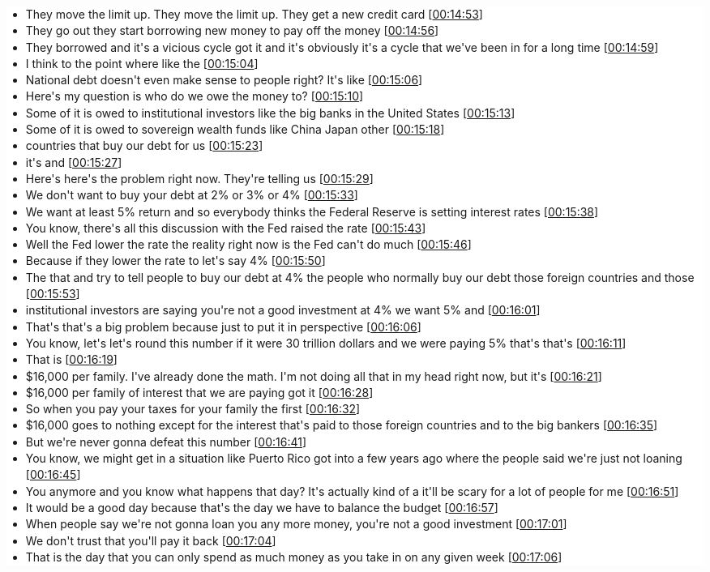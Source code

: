 *  They move the limit up. They move the limit up. They get a new credit card [[00:14:53](https://www.youtube.com/watch?v=26s5N2Y_IZg&t=893.18s)]
*  They go out they start borrowing new money to pay off the money [[00:14:56](https://www.youtube.com/watch?v=26s5N2Y_IZg&t=896.34s)]
*  They borrowed and it's a vicious cycle got it and it's obviously it's a cycle that we've been in for a long time [[00:14:59](https://www.youtube.com/watch?v=26s5N2Y_IZg&t=899.84s)]
*  I think to the point where like the [[00:15:04](https://www.youtube.com/watch?v=26s5N2Y_IZg&t=904.42s)]
*  National debt doesn't even make sense to people right? It's like [[00:15:06](https://www.youtube.com/watch?v=26s5N2Y_IZg&t=906.88s)]
*  Here's my question is who do we owe the money to? [[00:15:10](https://www.youtube.com/watch?v=26s5N2Y_IZg&t=910.3s)]
*  Some of it is owed to institutional investors like the big banks in the United States [[00:15:13](https://www.youtube.com/watch?v=26s5N2Y_IZg&t=913.26s)]
*  Some of it is owed to sovereign wealth funds like China Japan other [[00:15:18](https://www.youtube.com/watch?v=26s5N2Y_IZg&t=918.5799999999999s)]
*  countries that buy our debt for us [[00:15:23](https://www.youtube.com/watch?v=26s5N2Y_IZg&t=923.9s)]
*  it's and [[00:15:27](https://www.youtube.com/watch?v=26s5N2Y_IZg&t=927.5s)]
*  Here's here's the problem right now. They're telling us [[00:15:29](https://www.youtube.com/watch?v=26s5N2Y_IZg&t=929.66s)]
*  We don't want to buy your debt at 2% or 3% or 4% [[00:15:33](https://www.youtube.com/watch?v=26s5N2Y_IZg&t=933.78s)]
*  We want at least 5% return and so everybody thinks the Federal Reserve is setting interest rates [[00:15:38](https://www.youtube.com/watch?v=26s5N2Y_IZg&t=938.1s)]
*  You know, there's all this discussion with the Fed raised the rate [[00:15:43](https://www.youtube.com/watch?v=26s5N2Y_IZg&t=943.8199999999999s)]
*  Well the Fed lower the rate the reality right now is the Fed can't do much [[00:15:46](https://www.youtube.com/watch?v=26s5N2Y_IZg&t=946.24s)]
*  Because if they lower the rate to let's say 4% [[00:15:50](https://www.youtube.com/watch?v=26s5N2Y_IZg&t=950.54s)]
*  The that and try to tell people to buy our debt at 4% the people who normally buy our debt those foreign countries and those [[00:15:53](https://www.youtube.com/watch?v=26s5N2Y_IZg&t=953.8199999999999s)]
*  institutional investors are saying you're not a good investment at 4% we want 5% and [[00:16:01](https://www.youtube.com/watch?v=26s5N2Y_IZg&t=961.0s)]
*  That's that's a big problem because just to put it in perspective [[00:16:06](https://www.youtube.com/watch?v=26s5N2Y_IZg&t=966.78s)]
*  You know, let's let's round this number if it were 30 trillion dollars and we were paying 5% that's that's [[00:16:11](https://www.youtube.com/watch?v=26s5N2Y_IZg&t=971.86s)]
*  That is [[00:16:19](https://www.youtube.com/watch?v=26s5N2Y_IZg&t=979.38s)]
*  $16,000 per family. I've already done the math. I'm not doing all that in my head right now, but it's [[00:16:21](https://www.youtube.com/watch?v=26s5N2Y_IZg&t=981.74s)]
*  $16,000 per family of interest that we are paying got it [[00:16:28](https://www.youtube.com/watch?v=26s5N2Y_IZg&t=988.26s)]
*  So when you pay your taxes for your family the first [[00:16:32](https://www.youtube.com/watch?v=26s5N2Y_IZg&t=992.06s)]
*  $16,000 goes to nothing except for the interest that's paid to those foreign countries and to the big bankers [[00:16:35](https://www.youtube.com/watch?v=26s5N2Y_IZg&t=995.8599999999999s)]
*  But we're never gonna defeat this number [[00:16:41](https://www.youtube.com/watch?v=26s5N2Y_IZg&t=1001.92s)]
*  You know, we might get in a situation like Puerto Rico got into a few years ago where the people said we're just not loaning [[00:16:45](https://www.youtube.com/watch?v=26s5N2Y_IZg&t=1005.5799999999999s)]
*  You anymore and you know what happens that day? It's actually kind of a it'll be scary for a lot of people for me [[00:16:51](https://www.youtube.com/watch?v=26s5N2Y_IZg&t=1011.02s)]
*  It would be a good day because that's the day we have to balance the budget [[00:16:57](https://www.youtube.com/watch?v=26s5N2Y_IZg&t=1017.02s)]
*  When people say we're not gonna loan you any more money, you're not a good investment [[00:17:01](https://www.youtube.com/watch?v=26s5N2Y_IZg&t=1021.0200000000001s)]
*  We don't trust that you'll pay it back [[00:17:04](https://www.youtube.com/watch?v=26s5N2Y_IZg&t=1024.5800000000002s)]
*  That is the day that you can only spend as much money as you take in on any given week [[00:17:06](https://www.youtube.com/watch?v=26s5N2Y_IZg&t=1026.22s)]